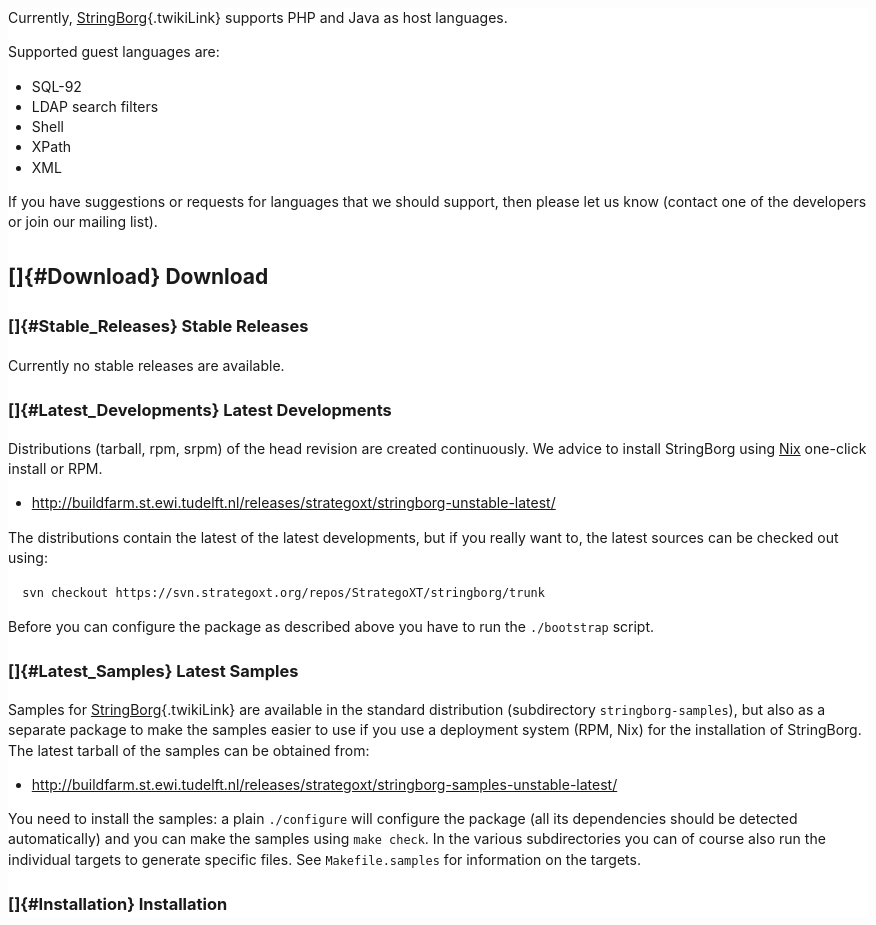 Currently, [StringBorg](StringBorg){.twikiLink} supports PHP and Java as
host languages.

Supported guest languages are:

-   SQL-92
-   LDAP search filters
-   Shell
-   XPath
-   XML

If you have suggestions or requests for languages that we should
support, then please let us know (contact one of the developers or join
our mailing list).

[]{#Download} Download
----------------------

### []{#Stable_Releases} Stable Releases

Currently no stable releases are available.

### []{#Latest_Developments} Latest Developments

Distributions (tarball, rpm, srpm) of the head revision are created
continuously. We advice to install StringBorg using
[Nix](http://nix.cs.uu.nl) one-click install or RPM.

-   <http://buildfarm.st.ewi.tudelft.nl/releases/strategoxt/stringborg-unstable-latest/>

The distributions contain the latest of the latest developments, but if
you really want to, the latest sources can be checked out using:

      svn checkout https://svn.strategoxt.org/repos/StrategoXT/stringborg/trunk

Before you can configure the package as described above you have to run
the `./bootstrap` script.

### []{#Latest_Samples} Latest Samples

Samples for [StringBorg](StringBorg){.twikiLink} are available in the
standard distribution (subdirectory `stringborg-samples`), but also as a
separate package to make the samples easier to use if you use a
deployment system (RPM, Nix) for the installation of StringBorg. The
latest tarball of the samples can be obtained from:

-   <http://buildfarm.st.ewi.tudelft.nl/releases/strategoxt/stringborg-samples-unstable-latest/>

You need to install the samples: a plain `./configure` will configure
the package (all its dependencies should be detected automatically) and
you can make the samples using `make check`. In the various
subdirectories you can of course also run the individual targets to
generate specific files. See `Makefile.samples` for information on the
targets.

### []{#Installation} Installation
